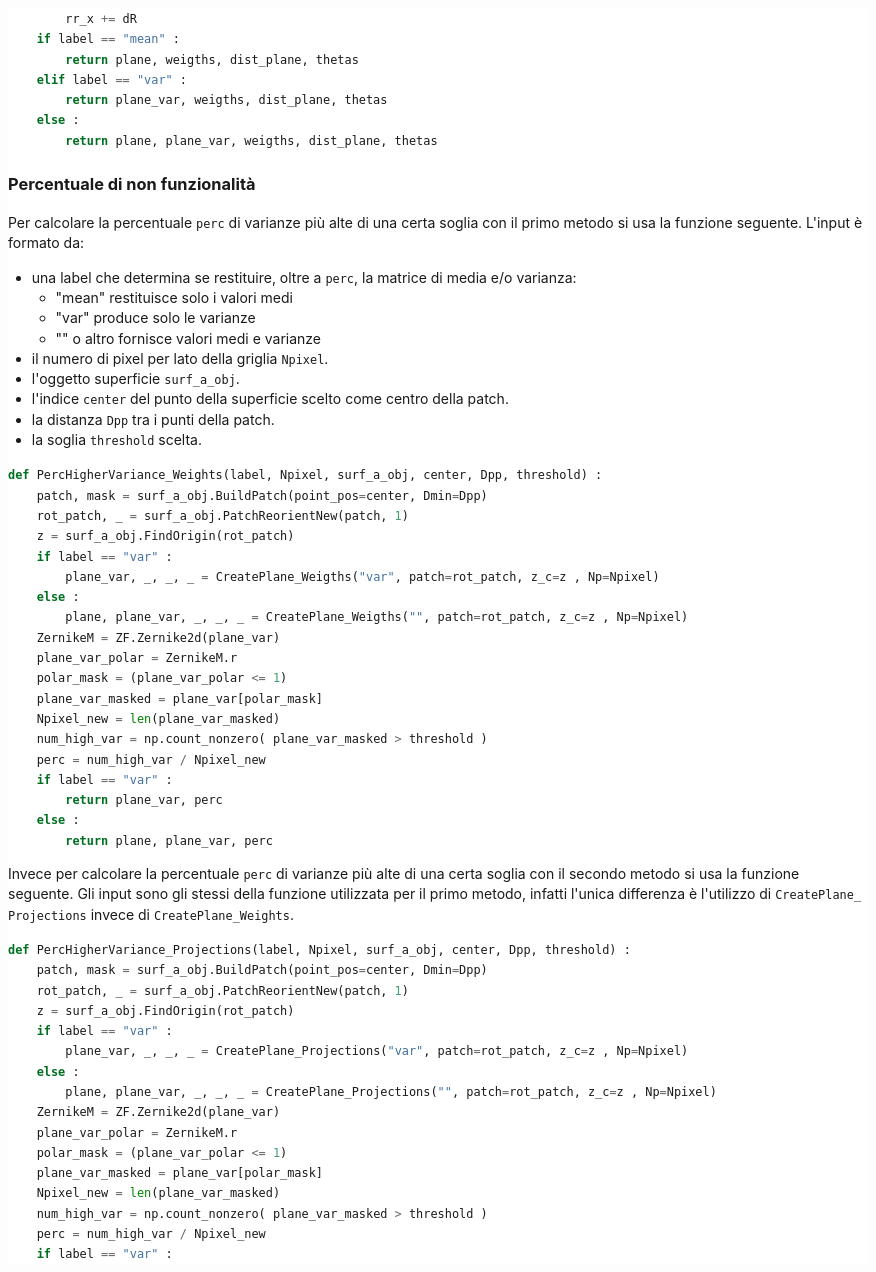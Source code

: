```python
        rr_x += dR
    if label == "mean" :
        return plane, weigths, dist_plane, thetas
    elif label == "var" :
        return plane_var, weigths, dist_plane, thetas
    else :
        return plane, plane_var, weigths, dist_plane, thetas
```
### Percentuale di non funzionalità
Per calcolare la percentuale `perc` di varianze più alte di una certa soglia con il primo metodo si usa la funzione seguente. L'input è formato da:
* una label che determina se restituire, oltre a `perc`, la matrice di media e/o varianza:
    * "mean" restituisce solo i valori medi
    * "var" produce solo le varianze
    * "" o altro fornisce valori medi e varianze
* il numero di pixel per lato della griglia `Npixel`.
* l'oggetto superficie `surf_a_obj`.
* l'indice `center` del punto della superficie scelto come centro della patch.
* la distanza `Dpp` tra i punti della patch.
* la soglia `threshold` scelta.

```python
def PercHigherVariance_Weights(label, Npixel, surf_a_obj, center, Dpp, threshold) :
    patch, mask = surf_a_obj.BuildPatch(point_pos=center, Dmin=Dpp)
    rot_patch, _ = surf_a_obj.PatchReorientNew(patch, 1)
    z = surf_a_obj.FindOrigin(rot_patch)
    if label == "var" :
        plane_var, _, _, _ = CreatePlane_Weigths("var", patch=rot_patch, z_c=z , Np=Npixel)
    else :
        plane, plane_var, _, _, _ = CreatePlane_Weigths("", patch=rot_patch, z_c=z , Np=Npixel)
    ZernikeM = ZF.Zernike2d(plane_var)
    plane_var_polar = ZernikeM.r
    polar_mask = (plane_var_polar <= 1)
    plane_var_masked = plane_var[polar_mask]
    Npixel_new = len(plane_var_masked)
    num_high_var = np.count_nonzero( plane_var_masked > threshold )
    perc = num_high_var / Npixel_new 
    if label == "var" :
        return plane_var, perc
    else :
        return plane, plane_var, perc
```
Invece per calcolare la percentuale `perc` di varianze più alte di una certa soglia con il secondo metodo si usa la funzione seguente. Gli input sono gli stessi della funzione utilizzata per il primo metodo, infatti l'unica differenza è l'utilizzo di `CreatePlane_Projections` invece di `CreatePlane_Weights`.
```python
def PercHigherVariance_Projections(label, Npixel, surf_a_obj, center, Dpp, threshold) :
    patch, mask = surf_a_obj.BuildPatch(point_pos=center, Dmin=Dpp)
    rot_patch, _ = surf_a_obj.PatchReorientNew(patch, 1)
    z = surf_a_obj.FindOrigin(rot_patch)
    if label == "var" :
        plane_var, _, _, _ = CreatePlane_Projections("var", patch=rot_patch, z_c=z , Np=Npixel)
    else :
        plane, plane_var, _, _, _ = CreatePlane_Projections("", patch=rot_patch, z_c=z , Np=Npixel)
    ZernikeM = ZF.Zernike2d(plane_var)
    plane_var_polar = ZernikeM.r
    polar_mask = (plane_var_polar <= 1)
    plane_var_masked = plane_var[polar_mask]
    Npixel_new = len(plane_var_masked)
    num_high_var = np.count_nonzero( plane_var_masked > threshold )
    perc = num_high_var / Npixel_new 
    if label == "var" :
```